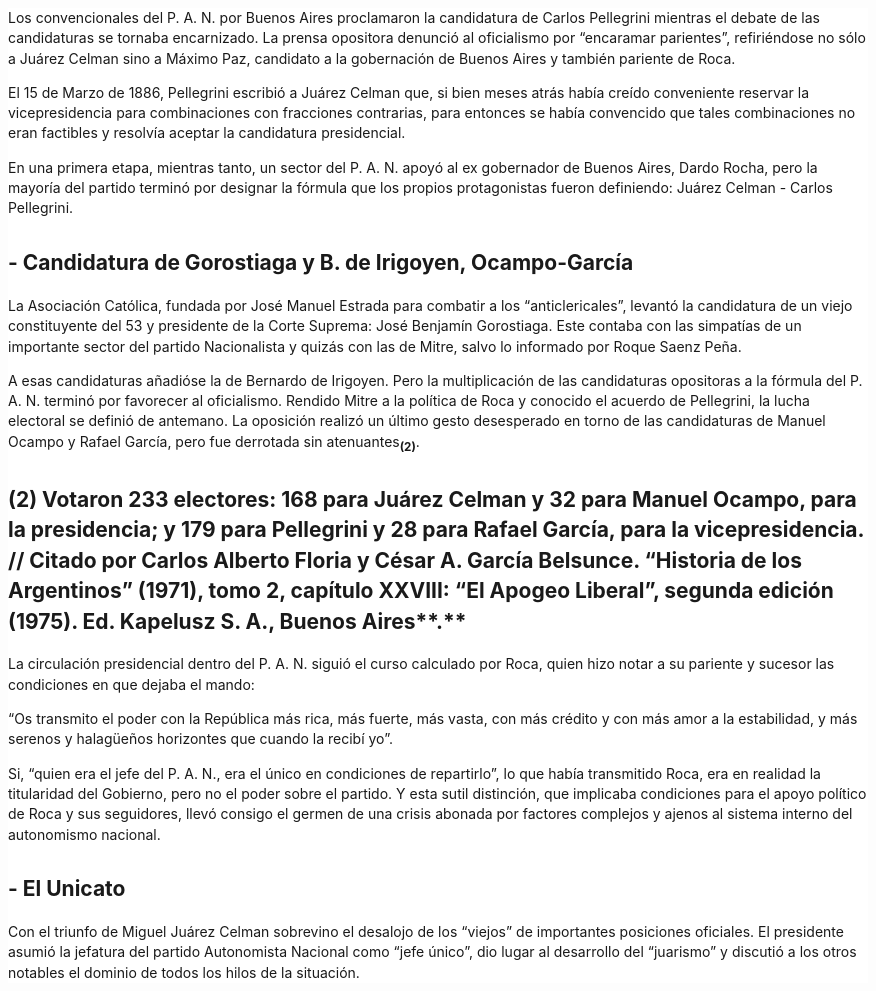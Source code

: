 Los convencionales del P. A. N. por Buenos Aires proclamaron la candidatura de Carlos Pellegrini mientras el debate de las candidaturas se tornaba encarnizado. La prensa opositora denunció al oficialismo por “encaramar parientes”, refiriéndose no sólo a Juárez Celman sino a Máximo Paz, candidato a la gobernación de Buenos Aires y también pariente de Roca.

El 15 de Marzo de 1886, Pellegrini escribió a Juárez Celman que, si bien meses atrás había creído conveniente reservar la vicepresidencia para combinaciones con fracciones contrarias, para entonces se había convencido que tales combinaciones no eran factibles y resolvía aceptar la candidatura presidencial.

En una primera etapa, mientras tanto, un sector del P. A. N. apoyó al ex gobernador de Buenos Aires, Dardo Rocha, pero la mayoría del partido terminó por designar la fórmula que los propios protagonistas fueron definiendo: Juárez Celman - Carlos Pellegrini.

## **\- Candidatura de Gorostiaga y B. de Irigoyen, Ocampo-García**

La Asociación Católica, fundada por José Manuel Estrada para combatir a los “anticlericales”, levantó la candidatura de un viejo constituyente del 53 y presidente de la Corte Suprema: José Benjamín Gorostiaga. Este contaba con las simpatías de un importante sector del partido Nacionalista y quizás con las de Mitre, salvo lo informado por Roque Saenz Peña.

A esas candidaturas añadióse la de Bernardo de Irigoyen. Pero la multiplicación de las candidaturas opositoras a la fórmula del P. A. N. terminó por favorecer al oficialismo. Rendido Mitre a la política de Roca y conocido el acuerdo de Pellegrini, la lucha electoral se definió de antemano. La oposición realizó un último gesto desesperado en torno de las candidaturas de Manuel Ocampo y Rafael García, pero fue derrotada sin atenuantes<sub><strong>(2)</strong></sub>.

## **(2)** **Votaron 233 electores: 168 para Juárez Celman y 32 para Manuel Ocampo, para la presidencia; y 179 para Pellegrini y 28 para Rafael García, para la vicepresidencia. // Citado por Carlos Alberto Floria y César A. García Belsunce. “Historia de los Argentinos” (1971), tomo 2, capítulo XXVIII: “El Apogeo Liberal”, segunda edición (1975). Ed. Kapelusz S. A., Buenos Aires****.**

La circulación presidencial dentro del P. A. N. siguió el curso calculado por Roca, quien hizo notar a su pariente y sucesor las condiciones en que dejaba el mando:

“Os transmito el poder con la República más rica, más fuerte, más vasta, con más crédito y con más amor a la estabilidad, y más serenos y halagüeños horizontes que cuando la recibí yo”.

Si, “quien era el jefe del P. A. N., era el único en condiciones de repartirlo”, lo que había transmitido Roca, era en realidad la titularidad del Gobierno, pero no el poder sobre el partido. Y esta sutil distinción, que implicaba condiciones para el apoyo político de Roca y sus seguidores, llevó consigo el germen de una crisis abonada por factores complejos y ajenos al sistema interno del autonomismo nacional.

## **\- El Unicato**

Con el triunfo de Miguel Juárez Celman sobrevino el desalojo de los “viejos” de importantes posiciones oficiales. El presidente asumió la jefatura del partido Autonomista Nacional como “jefe único”, dio lugar al desarrollo del “juarismo” y discutió a los otros notables el dominio de todos los hilos de la situación.
